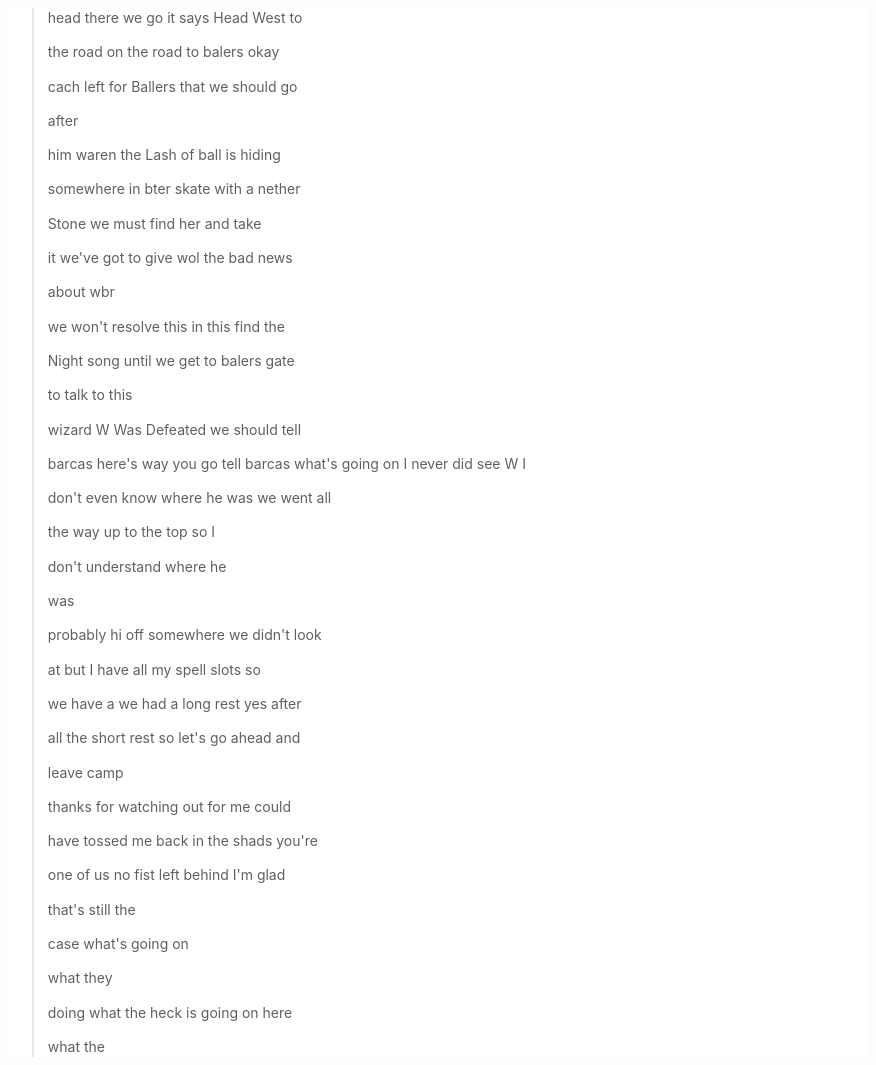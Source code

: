 >
> head there we go it says Head West to
>
> the road on the road to balers okay
>
> cach left for Ballers that we should go
>
> after
>
> him waren the Lash of ball is hiding
>
> somewhere in bter skate with a nether
>
> Stone we must find her and take
>
> it we&#39;ve got to give wol the bad news
>
> about wbr
>
> we won&#39;t resolve this in this find the
>
> Night song until we get to balers gate
>
> to talk to this
>
> wizard W Was Defeated we should tell
>
> barcas here&#39;s way you go tell barcas 
what&#39;s going on I never did see W I
>
> don&#39;t even know where he was we went all
>
> the way up to the top so I
>
> don&#39;t understand where he
>
> was
>
> probably hi off somewhere we didn&#39;t look
>
> at but I have all my spell slots so
>
> we have a we had a long rest yes after
>
> all the short rest so let&#39;s go ahead and
>
> leave camp
>
> thanks for watching out for me could
>
> have tossed me back in the shads you&#39;re
>
> one of us no fist left behind I&#39;m glad
>
> that&#39;s still the
>
> case what&#39;s going on
>
> what they
>
> doing what the heck is going on here
>
> what the
>
